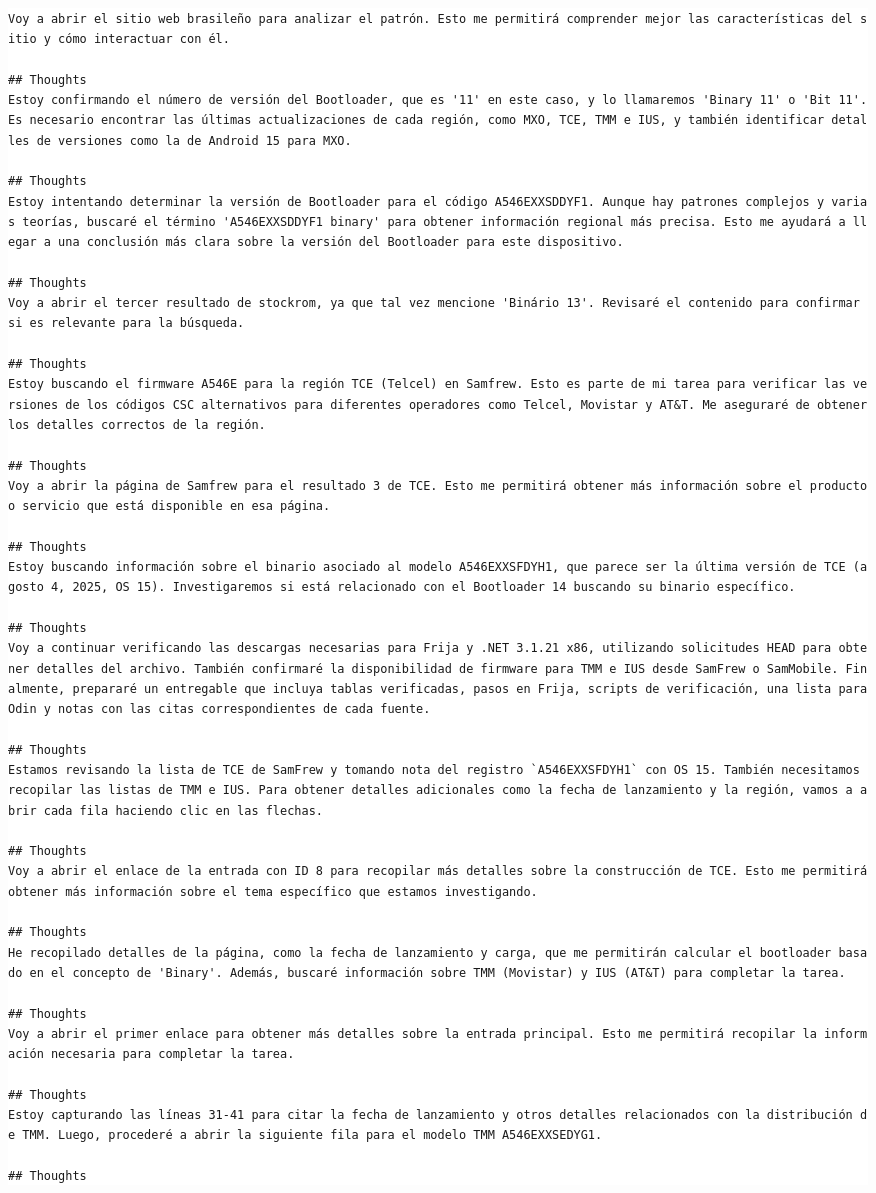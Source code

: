 ```0
Voy a abrir el sitio web brasileño para analizar el patrón. Esto me permitirá comprender mejor las características del sitio y cómo interactuar con él.

## Thoughts
Estoy confirmando el número de versión del Bootloader, que es '11' en este caso, y lo llamaremos 'Binary 11' o 'Bit 11'. Es necesario encontrar las últimas actualizaciones de cada región, como MXO, TCE, TMM e IUS, y también identificar detalles de versiones como la de Android 15 para MXO.

## Thoughts
Estoy intentando determinar la versión de Bootloader para el código A546EXXSDDYF1. Aunque hay patrones complejos y varias teorías, buscaré el término 'A546EXXSDDYF1 binary' para obtener información regional más precisa. Esto me ayudará a llegar a una conclusión más clara sobre la versión del Bootloader para este dispositivo.

## Thoughts
Voy a abrir el tercer resultado de stockrom, ya que tal vez mencione 'Binário 13'. Revisaré el contenido para confirmar si es relevante para la búsqueda.

## Thoughts
Estoy buscando el firmware A546E para la región TCE (Telcel) en Samfrew. Esto es parte de mi tarea para verificar las versiones de los códigos CSC alternativos para diferentes operadores como Telcel, Movistar y AT&T. Me aseguraré de obtener los detalles correctos de la región.

## Thoughts
Voy a abrir la página de Samfrew para el resultado 3 de TCE. Esto me permitirá obtener más información sobre el producto o servicio que está disponible en esa página.

## Thoughts
Estoy buscando información sobre el binario asociado al modelo A546EXXSFDYH1, que parece ser la última versión de TCE (agosto 4, 2025, OS 15). Investigaremos si está relacionado con el Bootloader 14 buscando su binario específico.

## Thoughts
Voy a continuar verificando las descargas necesarias para Frija y .NET 3.1.21 x86, utilizando solicitudes HEAD para obtener detalles del archivo. También confirmaré la disponibilidad de firmware para TMM e IUS desde SamFrew o SamMobile. Finalmente, prepararé un entregable que incluya tablas verificadas, pasos en Frija, scripts de verificación, una lista para Odin y notas con las citas correspondientes de cada fuente.

## Thoughts
Estamos revisando la lista de TCE de SamFrew y tomando nota del registro `A546EXXSFDYH1` con OS 15. También necesitamos recopilar las listas de TMM e IUS. Para obtener detalles adicionales como la fecha de lanzamiento y la región, vamos a abrir cada fila haciendo clic en las flechas.

## Thoughts
Voy a abrir el enlace de la entrada con ID 8 para recopilar más detalles sobre la construcción de TCE. Esto me permitirá obtener más información sobre el tema específico que estamos investigando.

## Thoughts
He recopilado detalles de la página, como la fecha de lanzamiento y carga, que me permitirán calcular el bootloader basado en el concepto de 'Binary'. Además, buscaré información sobre TMM (Movistar) y IUS (AT&T) para completar la tarea.

## Thoughts
Voy a abrir el primer enlace para obtener más detalles sobre la entrada principal. Esto me permitirá recopilar la información necesaria para completar la tarea.

## Thoughts
Estoy capturando las líneas 31-41 para citar la fecha de lanzamiento y otros detalles relacionados con la distribución de TMM. Luego, procederé a abrir la siguiente fila para el modelo TMM A546EXXSEDYG1.

## Thoughts
```
